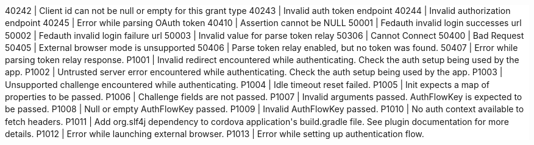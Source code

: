 40242 | Client id can not be null or empty for this grant type
40243 | Invalid auth token endpoint
40244 | Invalid authorization endpoint
40245 | Error while parsing OAuth token
40410 | Assertion cannot be NULL
50001 | Fedauth invalid login successes url
50002 | Fedauth invalid login failure url
50003 | Invalid value for parse token relay
50306 | Cannot  Connect
50400 | Bad Request
50405 | External browser mode is unsupported
50406 | Parse token relay enabled, but no token was found.
50407 | Error while parsing token relay response.
P1001 | Invalid redirect encountered while authenticating. Check the auth setup being used by the app.
P1002 | Untrusted server error encountered while authenticating. Check the auth setup being used by the app.
P1003 | Unsupported challenge encountered while authenticating.
P1004 | Idle timeout reset failed.
P1005 | Init expects a map of properties to be passed.
P1006 | Challenge fields are not passed.
P1007 | Invalid arguments passed. AuthFlowKey is expected to be passed.
P1008 | Null or empty AuthFlowKey passed.
P1009 | Invalid AuthFlowKey passed.
P1010 | No auth context available to fetch headers.
P1011 | Add org.slf4j dependency to cordova application's build.gradle file. See plugin documentation for more details.
P1012 | Error while launching external browser.
P1013 | Error while setting up authentication flow.
